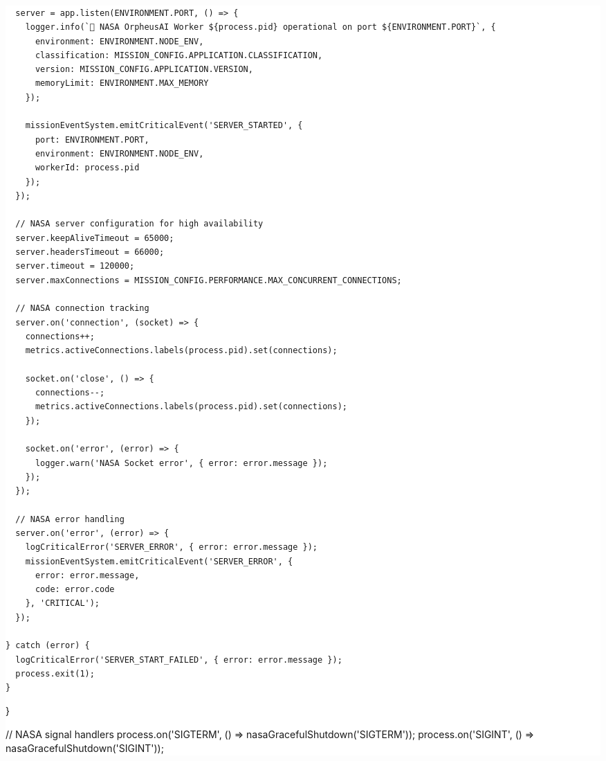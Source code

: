       server = app.listen(ENVIRONMENT.PORT, () => {
        logger.info(`🚀 NASA OrpheusAI Worker ${process.pid} operational on port ${ENVIRONMENT.PORT}`, {
          environment: ENVIRONMENT.NODE_ENV,
          classification: MISSION_CONFIG.APPLICATION.CLASSIFICATION,
          version: MISSION_CONFIG.APPLICATION.VERSION,
          memoryLimit: ENVIRONMENT.MAX_MEMORY
        });
        
        missionEventSystem.emitCriticalEvent('SERVER_STARTED', {
          port: ENVIRONMENT.PORT,
          environment: ENVIRONMENT.NODE_ENV,
          workerId: process.pid
        });
      });
      
      // NASA server configuration for high availability
      server.keepAliveTimeout = 65000;
      server.headersTimeout = 66000;
      server.timeout = 120000;
      server.maxConnections = MISSION_CONFIG.PERFORMANCE.MAX_CONCURRENT_CONNECTIONS;
      
      // NASA connection tracking
      server.on('connection', (socket) => {
        connections++;
        metrics.activeConnections.labels(process.pid).set(connections);
        
        socket.on('close', () => {
          connections--;
          metrics.activeConnections.labels(process.pid).set(connections);
        });
        
        socket.on('error', (error) => {
          logger.warn('NASA Socket error', { error: error.message });
        });
      });
      
      // NASA error handling
      server.on('error', (error) => {
        logCriticalError('SERVER_ERROR', { error: error.message });
        missionEventSystem.emitCriticalEvent('SERVER_ERROR', {
          error: error.message,
          code: error.code
        }, 'CRITICAL');
      });
      
    } catch (error) {
      logCriticalError('SERVER_START_FAILED', { error: error.message });
      process.exit(1);
    }
  }
  
  // NASA signal handlers
  process.on('SIGTERM', () => nasaGracefulShutdown('SIGTERM'));
  process.on('SIGINT', () => nasaGracefulShutdown('SIGINT'));
  
